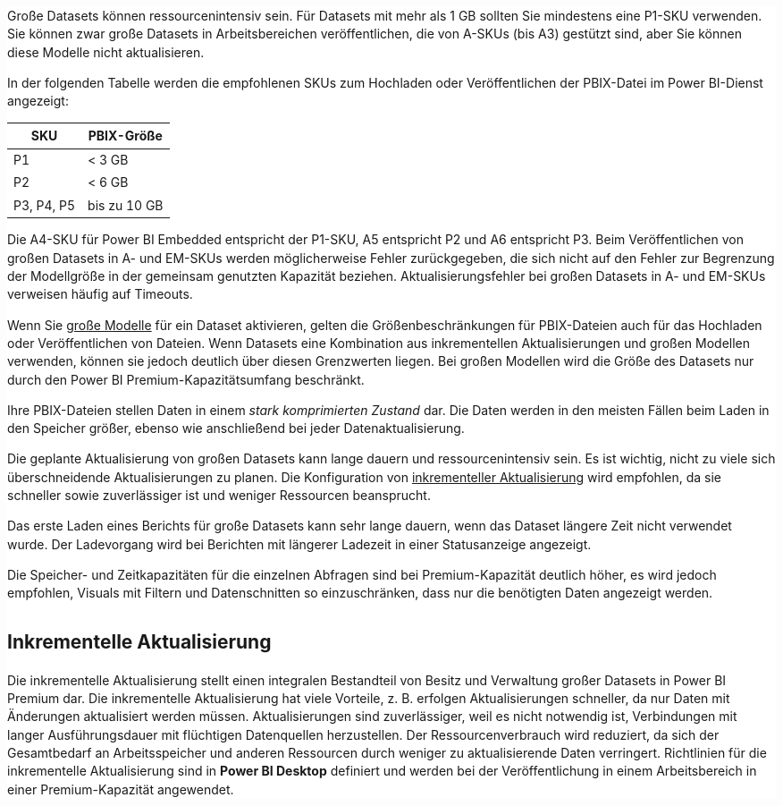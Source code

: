 Große Datasets können ressourcenintensiv sein. Für Datasets mit mehr als 1 GB sollten Sie mindestens eine P1-SKU verwenden. Sie können zwar große Datasets in Arbeitsbereichen veröffentlichen, die von A-SKUs (bis A3) gestützt sind, aber Sie können diese Modelle nicht aktualisieren.

In der folgenden Tabelle werden die empfohlenen SKUs zum Hochladen oder Veröffentlichen der PBIX-Datei im Power BI-Dienst angezeigt:

   |SKU  |PBIX-Größe   |
   |---------|---------|
   |P1    | < 3 GB        |
   |P2    | < 6 GB        |
   |P3, P4, P5    | bis zu 10 GB   |

Die A4-SKU für Power BI Embedded entspricht der P1-SKU, A5 entspricht P2 und A6 entspricht P3. Beim Veröffentlichen von großen Datasets in A- und EM-SKUs werden möglicherweise Fehler zurückgegeben, die sich nicht auf den Fehler zur Begrenzung der Modellgröße in der gemeinsam genutzten Kapazität beziehen. Aktualisierungsfehler bei großen Datasets in A- und EM-SKUs verweisen häufig auf Timeouts.

Wenn Sie [große Modelle](service-premium-large-models.md) für ein Dataset aktivieren, gelten die Größenbeschränkungen für PBIX-Dateien auch für das Hochladen oder Veröffentlichen von Dateien. Wenn Datasets eine Kombination aus inkrementellen Aktualisierungen und großen Modellen verwenden, können sie jedoch deutlich über diesen Grenzwerten liegen. Bei großen Modellen wird die Größe des Datasets nur durch den Power BI Premium-Kapazitätsumfang beschränkt.

Ihre PBIX-Dateien stellen Daten in einem *stark komprimierten Zustand* dar. Die Daten werden in den meisten Fällen beim Laden in den Speicher größer, ebenso wie anschließend bei jeder Datenaktualisierung.

Die geplante Aktualisierung von großen Datasets kann lange dauern und ressourcenintensiv sein. Es ist wichtig, nicht zu viele sich überschneidende Aktualisierungen zu planen. Die Konfiguration von [inkrementeller Aktualisierung](service-premium-incremental-refresh.md) wird empfohlen, da sie schneller sowie zuverlässiger ist und weniger Ressourcen beansprucht.

Das erste Laden eines Berichts für große Datasets kann sehr lange dauern, wenn das Dataset längere Zeit nicht verwendet wurde. Der Ladevorgang wird bei Berichten mit längerer Ladezeit in einer Statusanzeige angezeigt.

Die Speicher- und Zeitkapazitäten für die einzelnen Abfragen sind bei Premium-Kapazität deutlich höher, es wird jedoch empfohlen, Visuals mit Filtern und Datenschnitten so einzuschränken, dass nur die benötigten Daten angezeigt werden.

## <a name="incremental-refresh"></a>Inkrementelle Aktualisierung

Die inkrementelle Aktualisierung stellt einen integralen Bestandteil von Besitz und Verwaltung großer Datasets in Power BI Premium dar. Die inkrementelle Aktualisierung hat viele Vorteile, z. B. erfolgen Aktualisierungen schneller, da nur Daten mit Änderungen aktualisiert werden müssen. Aktualisierungen sind zuverlässiger, weil es nicht notwendig ist, Verbindungen mit langer Ausführungsdauer mit flüchtigen Datenquellen herzustellen. Der Ressourcenverbrauch wird reduziert, da sich der Gesamtbedarf an Arbeitsspeicher und anderen Ressourcen durch weniger zu aktualisierende Daten verringert. Richtlinien für die inkrementelle Aktualisierung sind in **Power BI Desktop** definiert und werden bei der Veröffentlichung in einem Arbeitsbereich in einer Premium-Kapazität angewendet. 
